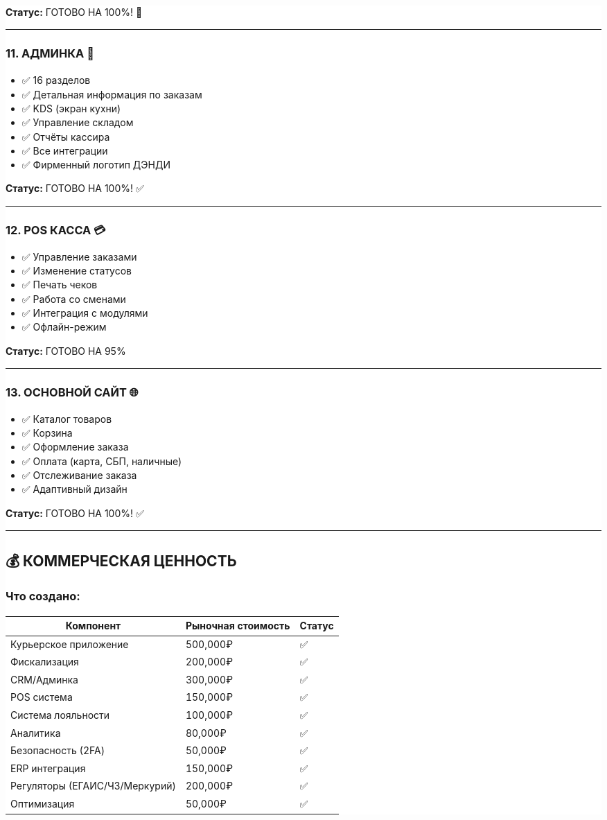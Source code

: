 **Статус:** ГОТОВО НА 100%! 🎉

---

### **11. АДМИНКА** 💼
- ✅ 16 разделов
- ✅ Детальная информация по заказам
- ✅ KDS (экран кухни)
- ✅ Управление складом
- ✅ Отчёты кассира
- ✅ Все интеграции
- ✅ Фирменный логотип ДЭНДИ

**Статус:** ГОТОВО НА 100%! ✅

---

### **12. POS КАССА** 💳
- ✅ Управление заказами
- ✅ Изменение статусов
- ✅ Печать чеков
- ✅ Работа со сменами
- ✅ Интеграция с модулями
- ✅ Офлайн-режим

**Статус:** ГОТОВО НА 95%

---

### **13. ОСНОВНОЙ САЙТ** 🌐
- ✅ Каталог товаров
- ✅ Корзина
- ✅ Оформление заказа
- ✅ Оплата (карта, СБП, наличные)
- ✅ Отслеживание заказа
- ✅ Адаптивный дизайн

**Статус:** ГОТОВО НА 100%! ✅

---

## 💰 КОММЕРЧЕСКАЯ ЦЕННОСТЬ

### **Что создано:**

| Компонент | Рыночная стоимость | Статус |
|-----------|-------------------|--------|
| Курьерское приложение | 500,000₽ | ✅ |
| Фискализация | 200,000₽ | ✅ |
| CRM/Админка | 300,000₽ | ✅ |
| POS система | 150,000₽ | ✅ |
| Система лояльности | 100,000₽ | ✅ |
| Аналитика | 80,000₽ | ✅ |
| Безопасность (2FA) | 50,000₽ | ✅ |
| ERP интеграция | 150,000₽ | ✅ |
| Регуляторы (ЕГАИС/ЧЗ/Меркурий) | 200,000₽ | ✅ |
| Оптимизация | 50,000₽ | ✅ |
